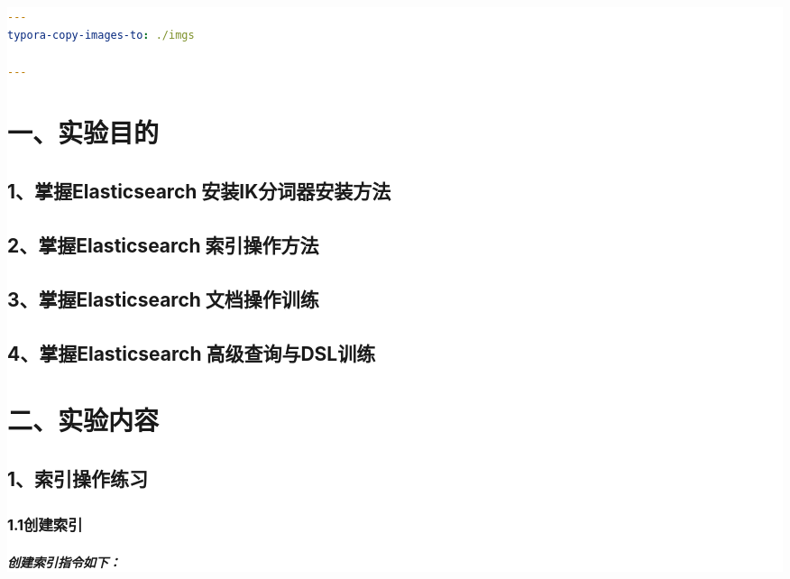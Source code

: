 ```yaml
---
typora-copy-images-to: ./imgs

---
```


<h1>一、实验目的</h1>

<h2>1、掌握Elasticsearch 安装IK分词器安装方法</h2>

 

<h2>2、掌握Elasticsearch 索引操作方法</h2>

 

 

<h2>3、掌握Elasticsearch 文档操作训练</h2>

 

<h2>4、掌握Elasticsearch 高级查询与DSL训练</h2>

 

 

<h1>二、实验内容</h1>

 <h2>1、索引操作练习</h2>

<h3>1.1创建索引</h3>

##### 创建索引指令如下：
